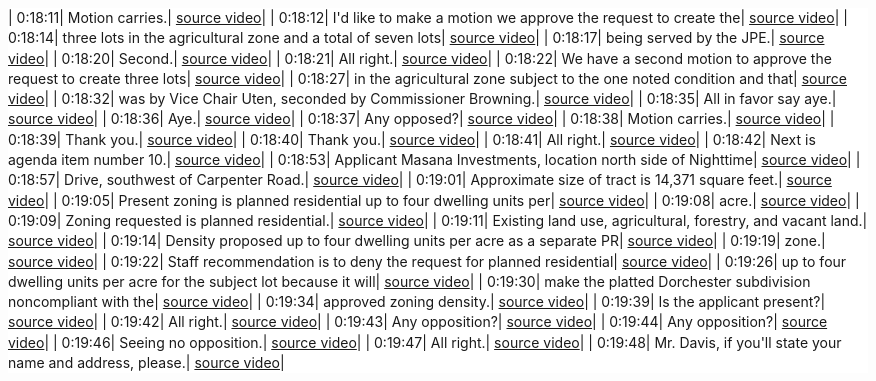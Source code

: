 | 0:18:11| Motion carries.| [source video](https://archive.org/details/planning-r-399-240411?start=1091)|
| 0:18:12| I'd like to make a motion we approve the request to create the| [source video](https://archive.org/details/planning-r-399-240411?start=1092)|
| 0:18:14| three lots in the agricultural zone and a total of seven lots| [source video](https://archive.org/details/planning-r-399-240411?start=1094)|
| 0:18:17| being served by the JPE.| [source video](https://archive.org/details/planning-r-399-240411?start=1097)|
| 0:18:20| Second.| [source video](https://archive.org/details/planning-r-399-240411?start=1100)|
| 0:18:21| All right.| [source video](https://archive.org/details/planning-r-399-240411?start=1101)|
| 0:18:22| We have a second motion to approve the request to create three lots| [source video](https://archive.org/details/planning-r-399-240411?start=1102)|
| 0:18:27| in the agricultural zone subject to the one noted condition and that| [source video](https://archive.org/details/planning-r-399-240411?start=1107)|
| 0:18:32| was by Vice Chair Uten, seconded by Commissioner Browning.| [source video](https://archive.org/details/planning-r-399-240411?start=1112)|
| 0:18:35| All in favor say aye.| [source video](https://archive.org/details/planning-r-399-240411?start=1115)|
| 0:18:36| Aye.| [source video](https://archive.org/details/planning-r-399-240411?start=1116)|
| 0:18:37| Any opposed?| [source video](https://archive.org/details/planning-r-399-240411?start=1117)|
| 0:18:38| Motion carries.| [source video](https://archive.org/details/planning-r-399-240411?start=1118)|
| 0:18:39| Thank you.| [source video](https://archive.org/details/planning-r-399-240411?start=1119)|
| 0:18:40| Thank you.| [source video](https://archive.org/details/planning-r-399-240411?start=1120)|
| 0:18:41| All right.| [source video](https://archive.org/details/planning-r-399-240411?start=1121)|
| 0:18:42| Next is agenda item number 10.| [source video](https://archive.org/details/planning-r-399-240411?start=1122)|
| 0:18:53| Applicant Masana Investments, location north side of Nighttime| [source video](https://archive.org/details/planning-r-399-240411?start=1133)|
| 0:18:57| Drive, southwest of Carpenter Road.| [source video](https://archive.org/details/planning-r-399-240411?start=1137)|
| 0:19:01| Approximate size of tract is 14,371 square feet.| [source video](https://archive.org/details/planning-r-399-240411?start=1141)|
| 0:19:05| Present zoning is planned residential up to four dwelling units per| [source video](https://archive.org/details/planning-r-399-240411?start=1145)|
| 0:19:08| acre.| [source video](https://archive.org/details/planning-r-399-240411?start=1148)|
| 0:19:09| Zoning requested is planned residential.| [source video](https://archive.org/details/planning-r-399-240411?start=1149)|
| 0:19:11| Existing land use, agricultural, forestry, and vacant land.| [source video](https://archive.org/details/planning-r-399-240411?start=1151)|
| 0:19:14| Density proposed up to four dwelling units per acre as a separate PR| [source video](https://archive.org/details/planning-r-399-240411?start=1154)|
| 0:19:19| zone.| [source video](https://archive.org/details/planning-r-399-240411?start=1159)|
| 0:19:22| Staff recommendation is to deny the request for planned residential| [source video](https://archive.org/details/planning-r-399-240411?start=1162)|
| 0:19:26| up to four dwelling units per acre for the subject lot because it will| [source video](https://archive.org/details/planning-r-399-240411?start=1166)|
| 0:19:30| make the platted Dorchester subdivision noncompliant with the| [source video](https://archive.org/details/planning-r-399-240411?start=1170)|
| 0:19:34| approved zoning density.| [source video](https://archive.org/details/planning-r-399-240411?start=1174)|
| 0:19:39| Is the applicant present?| [source video](https://archive.org/details/planning-r-399-240411?start=1179)|
| 0:19:42| All right.| [source video](https://archive.org/details/planning-r-399-240411?start=1182)|
| 0:19:43| Any opposition?| [source video](https://archive.org/details/planning-r-399-240411?start=1183)|
| 0:19:44| Any opposition?| [source video](https://archive.org/details/planning-r-399-240411?start=1184)|
| 0:19:46| Seeing no opposition.| [source video](https://archive.org/details/planning-r-399-240411?start=1186)|
| 0:19:47| All right.| [source video](https://archive.org/details/planning-r-399-240411?start=1187)|
| 0:19:48| Mr. Davis, if you'll state your name and address, please.| [source video](https://archive.org/details/planning-r-399-240411?start=1188)|